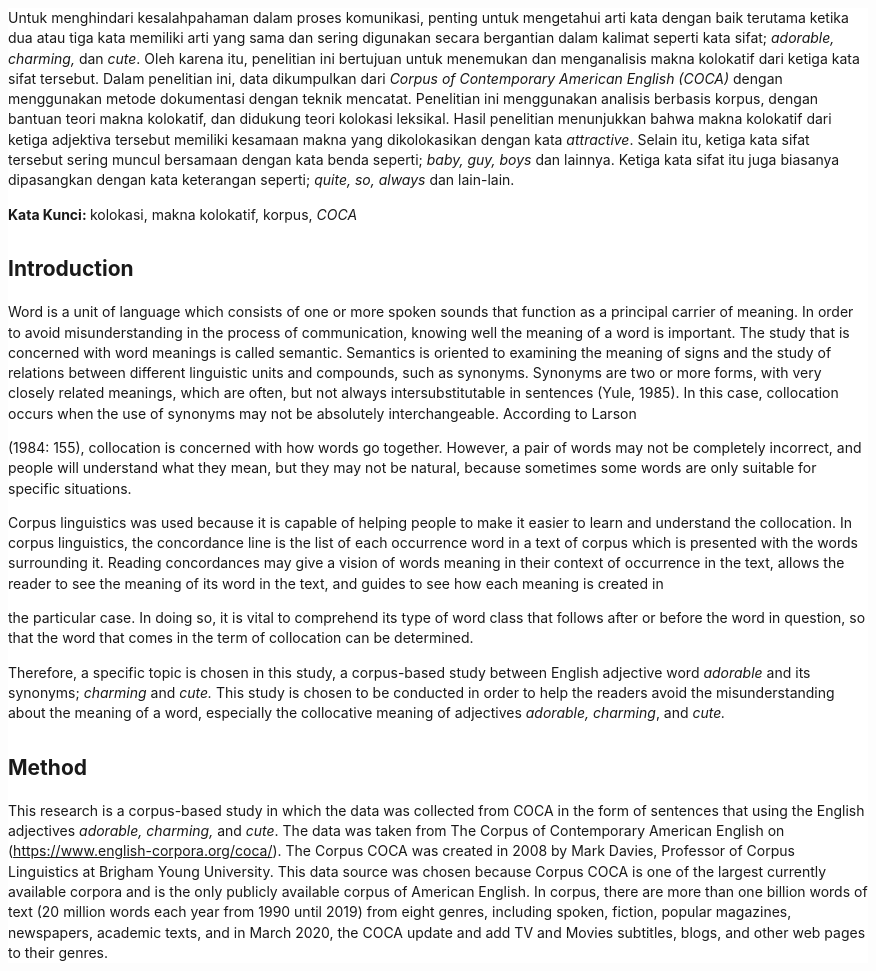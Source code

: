 <p><span class="font2">Untuk menghindari kesalahpahaman dalam proses komunikasi, penting untuk mengetahui arti kata dengan baik terutama ketika dua atau tiga kata memiliki arti yang sama dan sering digunakan secara bergantian dalam kalimat seperti kata sifat; </span><span class="font2" style="font-style:italic;">adorable, charming,</span><span class="font2"> dan </span><span class="font2" style="font-style:italic;">cute</span><span class="font2">. Oleh karena itu, penelitian ini bertujuan untuk menemukan dan menganalisis makna kolokatif dari ketiga kata sifat tersebut. Dalam penelitian ini, data dikumpulkan dari </span><span class="font2" style="font-style:italic;">Corpus of Contemporary American English (COCA)</span><span class="font2"> dengan menggunakan metode dokumentasi dengan teknik mencatat. Penelitian ini menggunakan analisis berbasis korpus, dengan bantuan teori makna kolokatif, dan didukung teori kolokasi leksikal. Hasil penelitian menunjukkan bahwa makna kolokatif dari ketiga adjektiva tersebut memiliki kesamaan makna yang dikolokasikan dengan kata </span><span class="font2" style="font-style:italic;">attractive</span><span class="font2">. Selain itu, ketiga kata sifat tersebut sering muncul bersamaan dengan kata benda seperti; </span><span class="font2" style="font-style:italic;">baby, guy, boys</span><span class="font2"> dan lainnya. Ketiga kata sifat itu juga biasanya dipasangkan dengan kata keterangan seperti; </span><span class="font2" style="font-style:italic;">quite, so, always </span><span class="font2">dan lain-lain.</span></p>
<p><span class="font2" style="font-weight:bold;">Kata Kunci: </span><span class="font2">kolokasi, makna kolokatif, korpus, </span><span class="font2" style="font-style:italic;">COCA</span></p>
<h2><a name="bookmark8"></a><span class="font3" style="font-weight:bold;"><a name="bookmark9"></a>Introduction</span></h2>
<p><span class="font3">Word is a unit of language which consists of one or more spoken sounds that function as a principal carrier of meaning. In order to avoid misunderstanding in the process of communication, knowing well the meaning of a word is important. The study that is concerned with word meanings is called semantic. Semantics is oriented to examining the meaning of signs and the study of relations between different linguistic units and compounds, such as synonyms. Synonyms are two or more forms, with very closely related meanings, which are often, but not always intersubstitutable in sentences (Yule, 1985). In this case, collocation occurs when the use of synonyms may not be absolutely interchangeable. According to Larson</span></p>
<p><span class="font3">(1984: 155), collocation is concerned with how words go together. However, a pair of words may not be completely incorrect, and people will understand what they mean, but they may not be natural, because sometimes some words are only suitable for specific situations.</span></p>
<p><span class="font3">Corpus linguistics was used because it is capable of helping people to make it easier to learn and understand the collocation. In corpus linguistics, the concordance line is the list of each occurrence word in a text of corpus which is presented with the words surrounding it. Reading concordances may give a vision of words meaning in their context of occurrence in the text, allows the reader to see the meaning of its word in the text, and guides to see how each meaning is created in</span></p>
<p><span class="font3">the particular case. In doing so, it is vital to comprehend its type of word class that follows after or before the word in question, so that the word that comes in the term of collocation can be determined.</span></p>
<p><span class="font3">Therefore, a specific topic is chosen in this study, a corpus-based study between English adjective word </span><span class="font3" style="font-style:italic;">adorable</span><span class="font3"> and its synonyms; </span><span class="font3" style="font-style:italic;">charming</span><span class="font3"> and </span><span class="font3" style="font-style:italic;">cute.</span><span class="font3"> This study is chosen to be conducted in order to help the readers avoid the misunderstanding about the meaning of a word, especially the collocative meaning of adjectives </span><span class="font3" style="font-style:italic;">adorable, charming</span><span class="font3">, and </span><span class="font3" style="font-style:italic;">cute.</span></p>
<h2><a name="bookmark10"></a><span class="font3" style="font-weight:bold;"><a name="bookmark11"></a>Method</span></h2>
<p><span class="font3">This research is a corpus-based study in which the data was collected from COCA in the form of sentences that using the English adjectives </span><span class="font3" style="font-style:italic;">adorable, charming,</span><span class="font3"> and </span><span class="font3" style="font-style:italic;">cute</span><span class="font3">. The data was taken from The Corpus of Contemporary American English on (</span><a href="https://www.english-corpora.org/coca/"><span class="font3">https://www.english-corpora.org/coca/</span></a><span class="font3">). The Corpus COCA was created in 2008 by Mark Davies, Professor of Corpus Linguistics at Brigham Young University. This data source was chosen because Corpus COCA is one of the largest currently available corpora and is the only publicly available corpus of American English. In corpus, there are more than one billion words of text (20 million words each year from 1990 until 2019) from eight genres, including spoken, fiction, popular magazines, newspapers, academic texts, and in March 2020, the COCA update and add TV and Movies subtitles, blogs, and other web pages to their genres.</span></p>